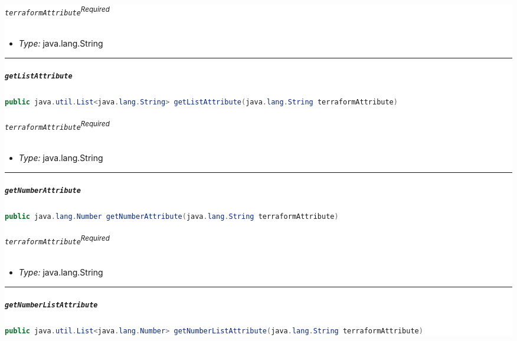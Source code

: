 ###### `terraformAttribute`<sup>Required</sup> <a name="terraformAttribute" id="rhizo-co-terraform-provider-oci.dataOciRecoveryProtectedDatabase.DataOciRecoveryProtectedDatabaseMetricsOutputReference.getBooleanMapAttribute.parameter.terraformAttribute"></a>

- *Type:* java.lang.String

---

##### `getListAttribute` <a name="getListAttribute" id="rhizo-co-terraform-provider-oci.dataOciRecoveryProtectedDatabase.DataOciRecoveryProtectedDatabaseMetricsOutputReference.getListAttribute"></a>

```java
public java.util.List<java.lang.String> getListAttribute(java.lang.String terraformAttribute)
```

###### `terraformAttribute`<sup>Required</sup> <a name="terraformAttribute" id="rhizo-co-terraform-provider-oci.dataOciRecoveryProtectedDatabase.DataOciRecoveryProtectedDatabaseMetricsOutputReference.getListAttribute.parameter.terraformAttribute"></a>

- *Type:* java.lang.String

---

##### `getNumberAttribute` <a name="getNumberAttribute" id="rhizo-co-terraform-provider-oci.dataOciRecoveryProtectedDatabase.DataOciRecoveryProtectedDatabaseMetricsOutputReference.getNumberAttribute"></a>

```java
public java.lang.Number getNumberAttribute(java.lang.String terraformAttribute)
```

###### `terraformAttribute`<sup>Required</sup> <a name="terraformAttribute" id="rhizo-co-terraform-provider-oci.dataOciRecoveryProtectedDatabase.DataOciRecoveryProtectedDatabaseMetricsOutputReference.getNumberAttribute.parameter.terraformAttribute"></a>

- *Type:* java.lang.String

---

##### `getNumberListAttribute` <a name="getNumberListAttribute" id="rhizo-co-terraform-provider-oci.dataOciRecoveryProtectedDatabase.DataOciRecoveryProtectedDatabaseMetricsOutputReference.getNumberListAttribute"></a>

```java
public java.util.List<java.lang.Number> getNumberListAttribute(java.lang.String terraformAttribute)
```
